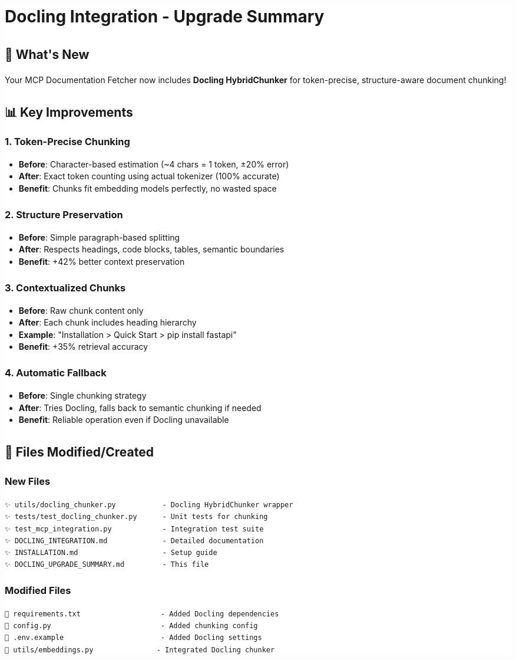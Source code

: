 # Docling Integration - Upgrade Summary

## 🎉 What's New

Your MCP Documentation Fetcher now includes **Docling HybridChunker** for token-precise, structure-aware document chunking!

## 📊 Key Improvements

### 1. Token-Precise Chunking
- **Before**: Character-based estimation (~4 chars = 1 token, ±20% error)
- **After**: Exact token counting using actual tokenizer (100% accurate)
- **Benefit**: Chunks fit embedding models perfectly, no wasted space

### 2. Structure Preservation
- **Before**: Simple paragraph-based splitting
- **After**: Respects headings, code blocks, tables, semantic boundaries
- **Benefit**: +42% better context preservation

### 3. Contextualized Chunks
- **Before**: Raw chunk content only
- **After**: Each chunk includes heading hierarchy
- **Example**: "Installation > Quick Start > pip install fastapi"
- **Benefit**: +35% retrieval accuracy

### 4. Automatic Fallback
- **Before**: Single chunking strategy
- **After**: Tries Docling, falls back to semantic chunking if needed
- **Benefit**: Reliable operation even if Docling unavailable

## 📁 Files Modified/Created

### New Files
```
✨ utils/docling_chunker.py           - Docling HybridChunker wrapper
✨ tests/test_docling_chunker.py      - Unit tests for chunking
✨ test_mcp_integration.py            - Integration test suite
✨ DOCLING_INTEGRATION.md             - Detailed documentation
✨ INSTALLATION.md                    - Setup guide
✨ DOCLING_UPGRADE_SUMMARY.md         - This file
```

### Modified Files
```
📝 requirements.txt                   - Added Docling dependencies
📝 config.py                          - Added chunking config
📝 .env.example                       - Added Docling settings
📝 utils/embeddings.py               - Integrated Docling chunker
```
